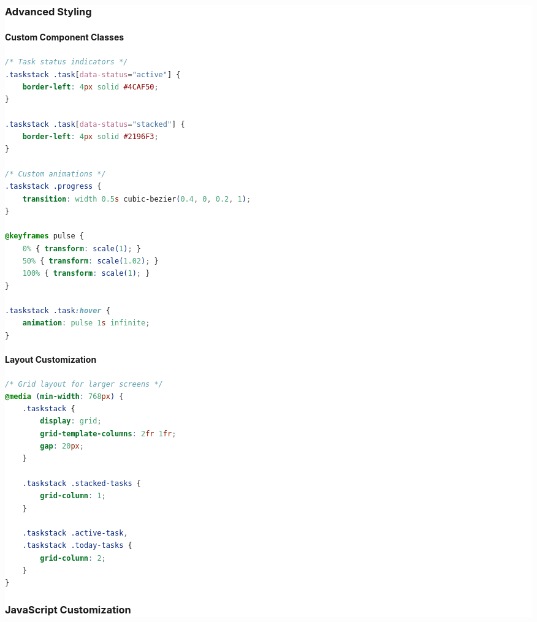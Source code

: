 ### Advanced Styling

#### Custom Component Classes
```css
/* Task status indicators */
.taskstack .task[data-status="active"] {
    border-left: 4px solid #4CAF50;
}

.taskstack .task[data-status="stacked"] {
    border-left: 4px solid #2196F3;
}

/* Custom animations */
.taskstack .progress {
    transition: width 0.5s cubic-bezier(0.4, 0, 0.2, 1);
}

@keyframes pulse {
    0% { transform: scale(1); }
    50% { transform: scale(1.02); }
    100% { transform: scale(1); }
}

.taskstack .task:hover {
    animation: pulse 1s infinite;
}
```

#### Layout Customization
```css
/* Grid layout for larger screens */
@media (min-width: 768px) {
    .taskstack {
        display: grid;
        grid-template-columns: 2fr 1fr;
        gap: 20px;
    }
    
    .taskstack .stacked-tasks {
        grid-column: 1;
    }
    
    .taskstack .active-task,
    .taskstack .today-tasks {
        grid-column: 2;
    }
}
```

### JavaScript Customization
